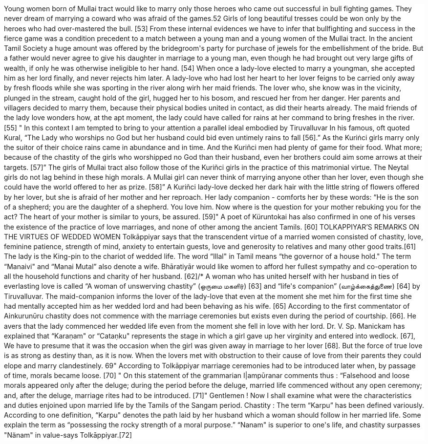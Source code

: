 Young women born of Mullai tract would like to marry only those heroes who came out successful in bull fighting games. They never dream of marrying a coward who was afraid of the games.52 Girls of long beautiful tresses could be won only by the heroes who had over-mastered the bull. [53] From these internal evidences we have to infer that bullfighting and success in the fierce game was a condition precedent to a match between a young man and a young women of the Mullai tract.
In the ancient Tamil Society a huge amount was offered by the bridegroom's party for purchase of jewels for the embellishment of the bride. But a father would never agree to give his daughter in marriage to a young man, even though he had brought out very large gifts of wealth, if only he was otherwise ineligible to her hand. [54]
When once a lady-love elected to marry a youngman, she accepted him as her lord finally, and never rejects him later. A lady-love who had lost her heart to her lover feigns to be carried only away by fresh floods while she was sporting in the river along wirh her maid friends. The lover who, she know was in the vicinity, plunged in the stream, caught hold of the girl, hugged her to his bosom, and rescued her from her danger. Her parents and villagers decided to marry them, because their physical bodies united in contact, as did their hearts already. The maid friends of the lady love wonders how, at the apt moment, the lady could have called for rains at her command to bring freshes in the river. [55] " In this context I am tempted to bring to your attention a parallel ideal embodied by Tiruvalluvar In his famous, oft quoted Kural, “The Lady who worships no God but her husband could bid even untimely rains to fall [56].” As the Kuriṅci girls marry only the suitor of their choice rains came in abundance and in time. And the Kuriñci men had plenty of game for their food. What more; because of the chastity of the girls who worshipped no God than their husband, even her brothers could aim some arrows at their targets. [57]”
The girls of Mullai tract also follow those of the Kuriñci girls in the practice of this matrimonial virtue. The Neytal girls do not lag behind in these high morals. A Mullai girl can never think of marrying anyone other than her lover, even though she could have the world offered to her as prize. [58]”
A Kuriñci lady-love decked her dark hair with the little string of flowers offered by her lover, but she is afraid of her mother and her reproach. Her lady companion - comforts her by these words:
“He is the son of a shepherd; you are the daughter of a shepherd. You love him. Now where is the question for your mother rebuking you for the act? The heart of your mother is similar to yours, be assured. [59]"
A poet of Küruntokai has also confirmed in one of his verses the existence of the practice of love marriages, and none of other among the ancient Tamils. [60]
TOLKAPPIYAR’S REMARKS ON THE VIRTUES OF WEDDED WOMEN
Tolkāppiyar says that the transcendent virtue of a married women consisted of chastity, love, feminine patience, strength of mind, anxiety to entertain guests, love and generosity to relatives and many other good traits.[61]
The lady is the King-pin to the chariot of wedded life. The word “Illal" in Tamil means “the governor of a house hold." The term “Manaivi" and “Manai Mutal” also denote a wife.
Bhāratiyār would like women to afford her fullest sympathy and co-operation to all the household functions and charity of her husband. [62]/*
A woman who has united herself with her husband in ties of everlasting love is called “A woman of unswerving chastity” (ஒருமை மகளிர்) [63] and “life's companion” (வாழ்க்கைத்துணை) [64] by Tiruvalluvar.
The maid-companion informs the lover of the lady-love that even at the moment she met him for the first time she had mentally accepted him as her wedded lord and had been behaving as his wife. [65]
According to the first commentator of Ainkurunῡru chastity does not commence with the marriage ceremonies but exists even during the period of courtship. [66]. He avers that the lady commenced her wedded life even from the moment she fell in love with her lord. Dr. V. Sp. Manickam has explained that “Karaṇam" or “Cataṇku" represents the stage in which a girl gave up her virginity and entered into wedlock. [67], We have to presume that it was the occasion when the girl was given away in marriage to her lover [68].
But the force of true love is as strong as destiny than, as it is now. When the lovers met with obstruction to their cause of love from their parents they could elope and marry clandestinely. 69" According to Tolkāppiyar marriage ceremonies had to be introduced later when, by passage of time, morals became loose. [70] " On this statement of the grammarian I|ampῡranar comments thus : “Falsehood and loose morals appeared only after the deluge; during the period before the deluge, married life commenced without any open ceremony; and, after the deluge, marriage rites had to be introduced. [71]"
Gentlemen ! Now I shall examine what were the characteristics and duties enjoined upon married life by the Tamils of the Sangam period.
Chastity : The term “Karpu” has been defined variously. According to one definition, “Karpu" denotes the path laid by her husband which a woman should follow in her married life. Some explain the term as “possessing the rocky strength of a moral purpose.” “Nanam" is superior to one's life, and chastity surpasses "Nänam" in value-says Tolkāppiyar.[72]